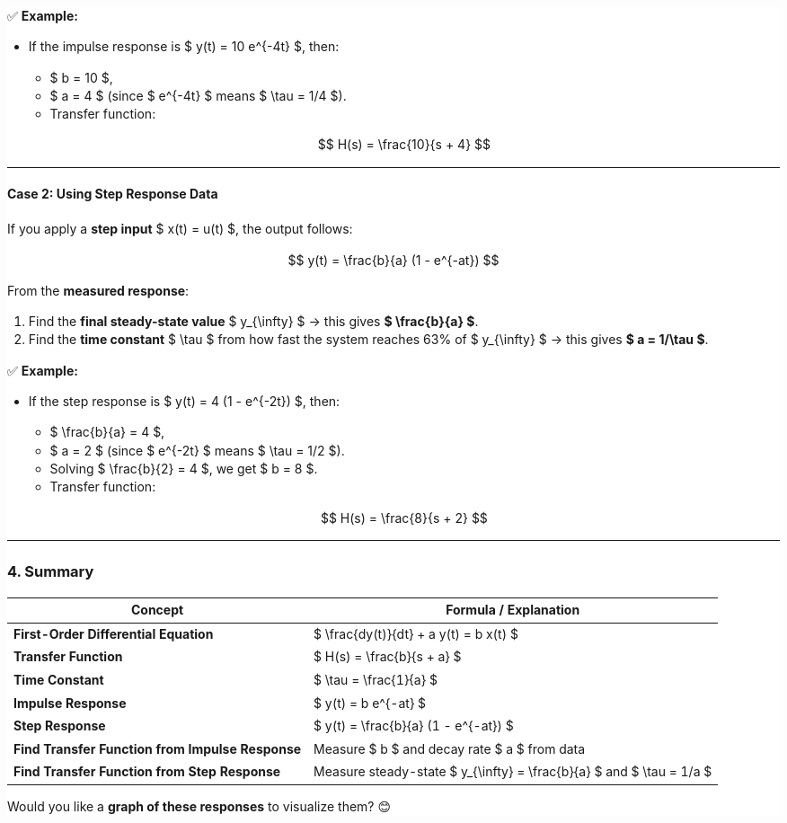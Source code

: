 ✅ **Example:**  
- If the impulse response is $ y(t) = 10 e^{-4t} $, then:  
  - $ b = 10 $,  
  - $ a = 4 $ (since $ e^{-4t} $ means $ \tau = 1/4 $).  
  - Transfer function:  

  $$
  H(s) = \frac{10}{s + 4}
  $$

---

#### **Case 2: Using Step Response Data**
If you apply a **step input** $ x(t) = u(t) $, the output follows:

$$
y(t) = \frac{b}{a} (1 - e^{-at})
$$

From the **measured response**:
1. Find the **final steady-state value** $ y_{\infty} $ → this gives **$ \frac{b}{a} $**.
2. Find the **time constant** $ \tau $ from how fast the system reaches 63% of $ y_{\infty} $ → this gives **$ a = 1/\tau $**.

✅ **Example:**  
- If the step response is $ y(t) = 4 (1 - e^{-2t}) $, then:  
  - $ \frac{b}{a} = 4 $,  
  - $ a = 2 $ (since $ e^{-2t} $ means $ \tau = 1/2 $).  
  - Solving $ \frac{b}{2} = 4 $, we get $ b = 8 $.  
  - Transfer function:

  $$
  H(s) = \frac{8}{s + 2}
  $$

---

### **4. Summary**
| **Concept** | **Formula / Explanation** |
|-------------|--------------------------|
| **First-Order Differential Equation** | $ \frac{dy(t)}{dt} + a y(t) = b x(t) $ |
| **Transfer Function** | $ H(s) = \frac{b}{s + a} $ |
| **Time Constant** | $ \tau = \frac{1}{a} $ |
| **Impulse Response** | $ y(t) = b e^{-at} $ |
| **Step Response** | $ y(t) = \frac{b}{a} (1 - e^{-at}) $ |
| **Find Transfer Function from Impulse Response** | Measure $ b $ and decay rate $ a $ from data |
| **Find Transfer Function from Step Response** | Measure steady-state $ y_{\infty} = \frac{b}{a} $ and $ \tau = 1/a $ |

Would you like a **graph of these responses** to visualize them? 😊

